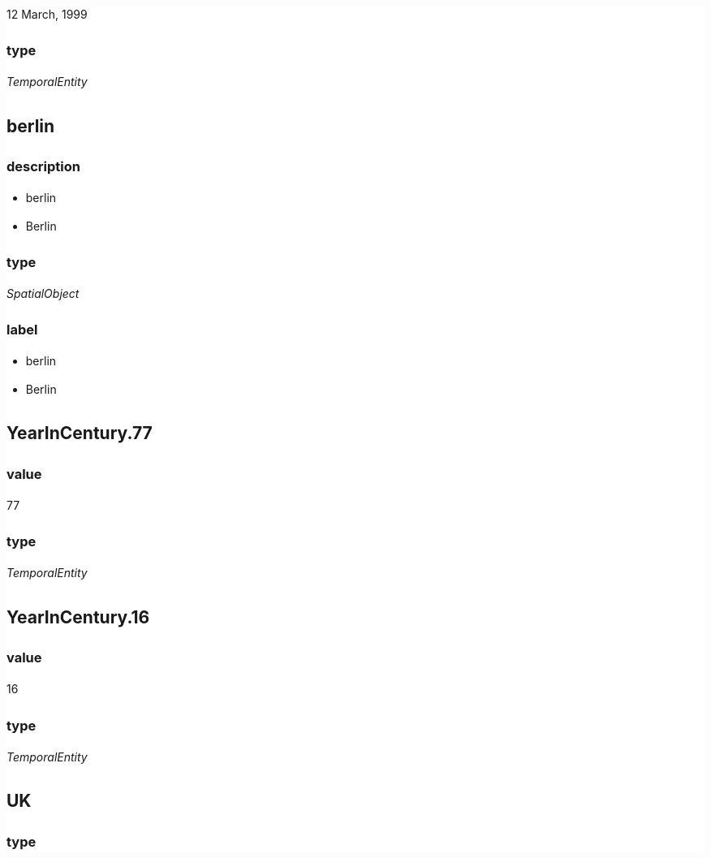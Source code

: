 
12 March, 1999

### type


*TemporalEntity*

## berlin

### description

 - berlin

 - Berlin

### type


*SpatialObject*

### label

 - berlin

 - Berlin

## YearInCentury.77

### value


77

### type


*TemporalEntity*

## YearInCentury.16

### value


16

### type


*TemporalEntity*

## UK

### type
